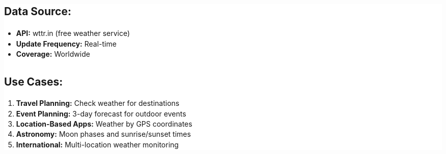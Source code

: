 ## Data Source:
- **API:** wttr.in (free weather service)
- **Update Frequency:** Real-time
- **Coverage:** Worldwide

## Use Cases:
1. **Travel Planning:** Check weather for destinations
2. **Event Planning:** 3-day forecast for outdoor events
3. **Location-Based Apps:** Weather by GPS coordinates
4. **Astronomy:** Moon phases and sunrise/sunset times
5. **International:** Multi-location weather monitoring
